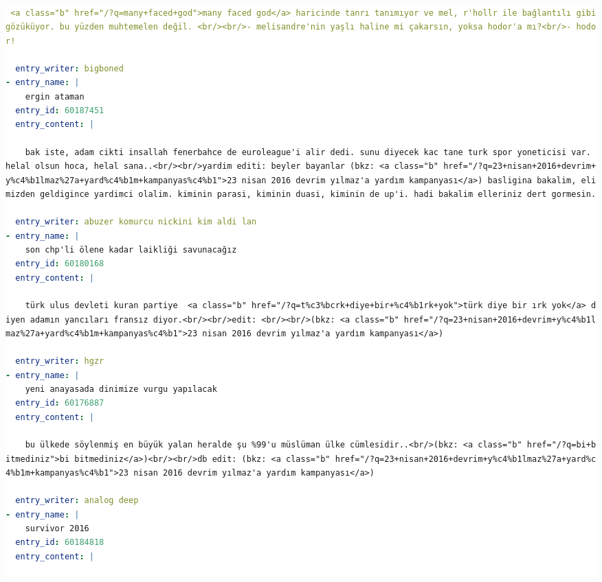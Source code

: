```yaml
 <a class="b" href="/?q=many+faced+god">many faced god</a> haricinde tanrı tanımıyor ve mel, r'hollr ile bağlantılı gibi gözüküyor. bu yüzden muhtemelen değil. <br/><br/>- melisandre'nin yaşlı haline mi çakarsın, yoksa hodor'a mı?<br/>- hodor!
   
  entry_writer: bigboned
- entry_name: |
    ergin ataman
  entry_id: 60187451
  entry_content: |
    
    bak iste, adam cikti insallah fenerbahce de euroleague'i alir dedi. sunu diyecek kac tane turk spor yoneticisi var. helal olsun hoca, helal sana..<br/><br/>yardim editi: beyler bayanlar (bkz: <a class="b" href="/?q=23+nisan+2016+devrim+y%c4%b1lmaz%27a+yard%c4%b1m+kampanyas%c4%b1">23 nisan 2016 devrim yılmaz'a yardım kampanyası</a>) basligina bakalim, elimizden geldigince yardimci olalim. kiminin parasi, kiminin duasi, kiminin de up'i. hadi bakalim elleriniz dert gormesin.
   
  entry_writer: abuzer komurcu nickini kim aldi lan
- entry_name: |
    son chp'li ölene kadar laikliği savunacağız
  entry_id: 60180168
  entry_content: |
    
    türk ulus devleti kuran partiye  <a class="b" href="/?q=t%c3%bcrk+diye+bir+%c4%b1rk+yok">türk diye bir ırk yok</a> diyen adamın yancıları fransız diyor.<br/><br/>edit: <br/><br/>(bkz: <a class="b" href="/?q=23+nisan+2016+devrim+y%c4%b1lmaz%27a+yard%c4%b1m+kampanyas%c4%b1">23 nisan 2016 devrim yılmaz'a yardım kampanyası</a>)
   
  entry_writer: hgzr
- entry_name: |
    yeni anayasada dinimize vurgu yapılacak
  entry_id: 60176887
  entry_content: |
    
    bu ülkede söylenmiş en büyük yalan heralde şu %99'u müslüman ülke cümlesidir..<br/>(bkz: <a class="b" href="/?q=bi+bitmediniz">bi bitmediniz</a>)<br/><br/>db edit: (bkz: <a class="b" href="/?q=23+nisan+2016+devrim+y%c4%b1lmaz%27a+yard%c4%b1m+kampanyas%c4%b1">23 nisan 2016 devrim yılmaz'a yardım kampanyası</a>)
   
  entry_writer: analog deep
- entry_name: |
    survivor 2016
  entry_id: 60184818
  entry_content: |
    
```